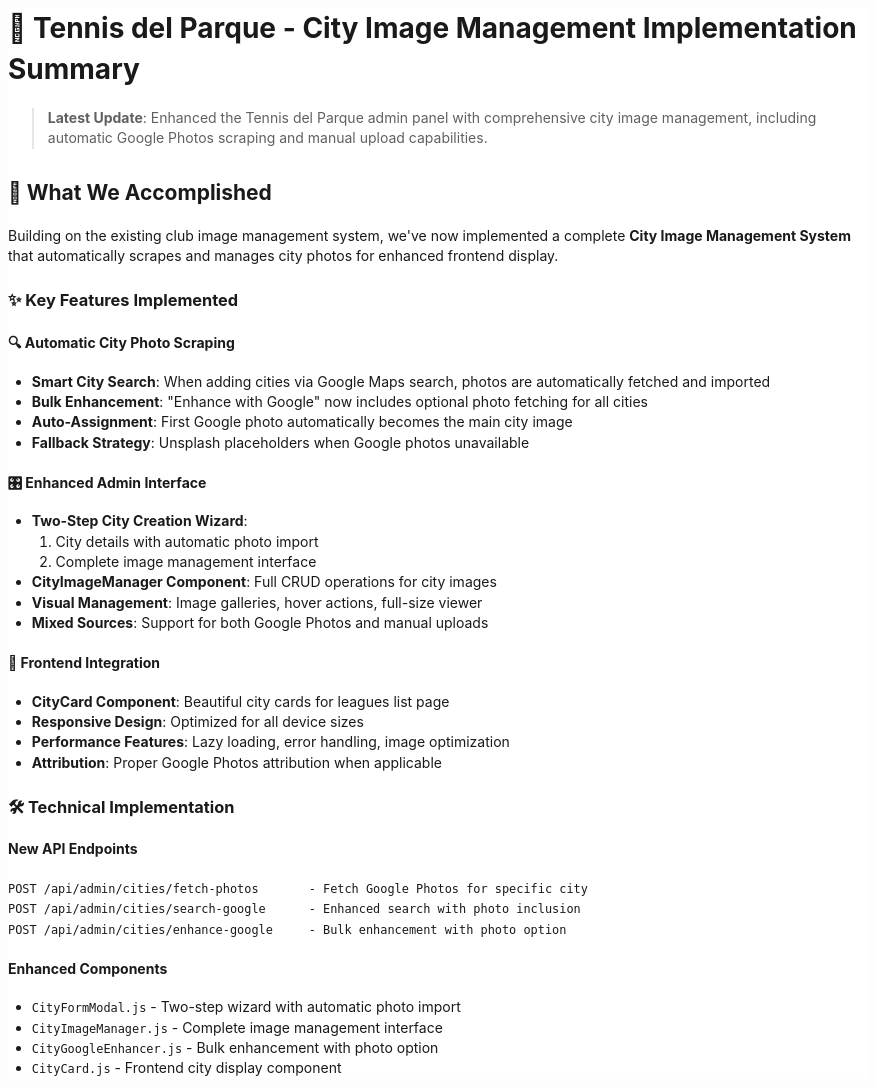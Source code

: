# 🎾 Tennis del Parque - City Image Management Implementation Summary

> **Latest Update**: Enhanced the Tennis del Parque admin panel with comprehensive city image management, including automatic Google Photos scraping and manual upload capabilities.

## 🚀 What We Accomplished

Building on the existing club image management system, we've now implemented a complete **City Image Management System** that automatically scrapes and manages city photos for enhanced frontend display.

### ✨ **Key Features Implemented**

#### 🔍 **Automatic City Photo Scraping**
- **Smart City Search**: When adding cities via Google Maps search, photos are automatically fetched and imported
- **Bulk Enhancement**: "Enhance with Google" now includes optional photo fetching for all cities
- **Auto-Assignment**: First Google photo automatically becomes the main city image
- **Fallback Strategy**: Unsplash placeholders when Google photos unavailable

#### 🎛️ **Enhanced Admin Interface**
- **Two-Step City Creation Wizard**: 
  1. City details with automatic photo import
  2. Complete image management interface
- **CityImageManager Component**: Full CRUD operations for city images
- **Visual Management**: Image galleries, hover actions, full-size viewer
- **Mixed Sources**: Support for both Google Photos and manual uploads

#### 🎨 **Frontend Integration**
- **CityCard Component**: Beautiful city cards for leagues list page
- **Responsive Design**: Optimized for all device sizes
- **Performance Features**: Lazy loading, error handling, image optimization
- **Attribution**: Proper Google Photos attribution when applicable

### 🛠️ **Technical Implementation**

#### **New API Endpoints**
```
POST /api/admin/cities/fetch-photos       - Fetch Google Photos for specific city
POST /api/admin/cities/search-google      - Enhanced search with photo inclusion
POST /api/admin/cities/enhance-google     - Bulk enhancement with photo option
```

#### **Enhanced Components**
- `CityFormModal.js` - Two-step wizard with automatic photo import
- `CityImageManager.js` - Complete image management interface
- `CityGoogleEnhancer.js` - Bulk enhancement with photo option
- `CityCard.js` - Frontend city display component
